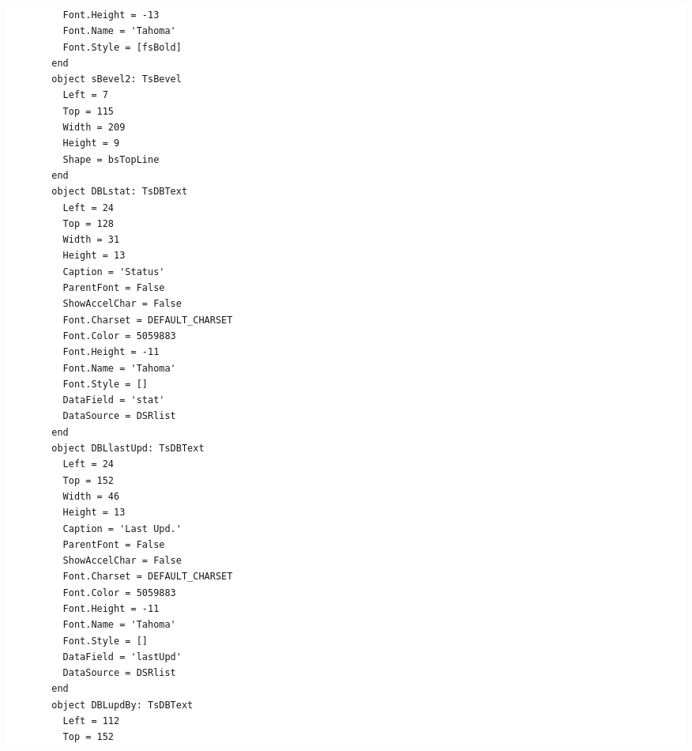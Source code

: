 ```
          Font.Height = -13
          Font.Name = 'Tahoma'
          Font.Style = [fsBold]
        end
        object sBevel2: TsBevel
          Left = 7
          Top = 115
          Width = 209
          Height = 9
          Shape = bsTopLine
        end
        object DBLstat: TsDBText
          Left = 24
          Top = 128
          Width = 31
          Height = 13
          Caption = 'Status'
          ParentFont = False
          ShowAccelChar = False
          Font.Charset = DEFAULT_CHARSET
          Font.Color = 5059883
          Font.Height = -11
          Font.Name = 'Tahoma'
          Font.Style = []
          DataField = 'stat'
          DataSource = DSRlist
        end
        object DBLlastUpd: TsDBText
          Left = 24
          Top = 152
          Width = 46
          Height = 13
          Caption = 'Last Upd.'
          ParentFont = False
          ShowAccelChar = False
          Font.Charset = DEFAULT_CHARSET
          Font.Color = 5059883
          Font.Height = -11
          Font.Name = 'Tahoma'
          Font.Style = []
          DataField = 'lastUpd'
          DataSource = DSRlist
        end
        object DBLupdBy: TsDBText
          Left = 112
          Top = 152
```


